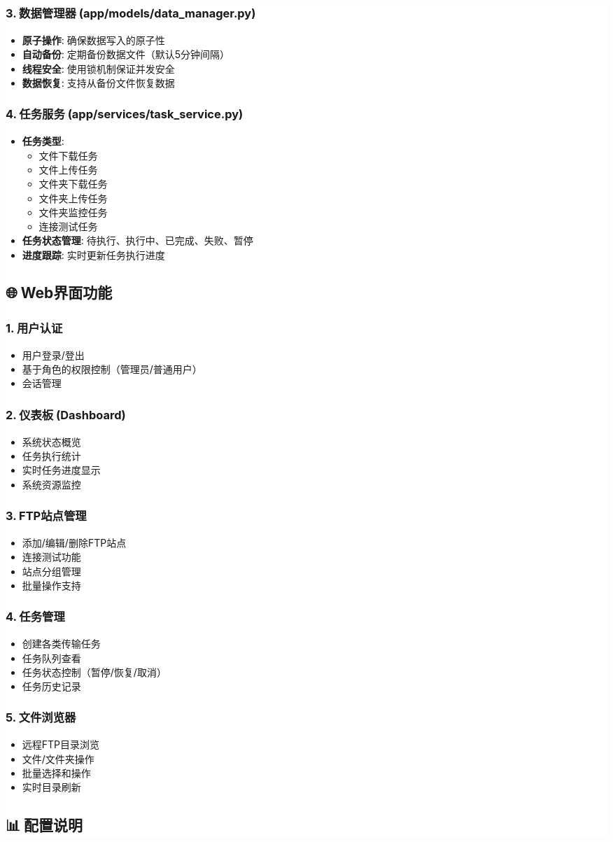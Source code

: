 ### 3. 数据管理器 (app/models/data_manager.py)
- **原子操作**: 确保数据写入的原子性
- **自动备份**: 定期备份数据文件（默认5分钟间隔）
- **线程安全**: 使用锁机制保证并发安全
- **数据恢复**: 支持从备份文件恢复数据

### 4. 任务服务 (app/services/task_service.py)
- **任务类型**:
  - 文件下载任务
  - 文件上传任务
  - 文件夹下载任务
  - 文件夹上传任务
  - 文件夹监控任务
  - 连接测试任务
- **任务状态管理**: 待执行、执行中、已完成、失败、暂停
- **进度跟踪**: 实时更新任务执行进度

## 🌐 Web界面功能

### 1. 用户认证
- 用户登录/登出
- 基于角色的权限控制（管理员/普通用户）
- 会话管理

### 2. 仪表板 (Dashboard)
- 系统状态概览
- 任务执行统计
- 实时任务进度显示
- 系统资源监控

### 3. FTP站点管理
- 添加/编辑/删除FTP站点
- 连接测试功能
- 站点分组管理
- 批量操作支持

### 4. 任务管理
- 创建各类传输任务
- 任务队列查看
- 任务状态控制（暂停/恢复/取消）
- 任务历史记录

### 5. 文件浏览器
- 远程FTP目录浏览
- 文件/文件夹操作
- 批量选择和操作
- 实时目录刷新

## 📊 配置说明
